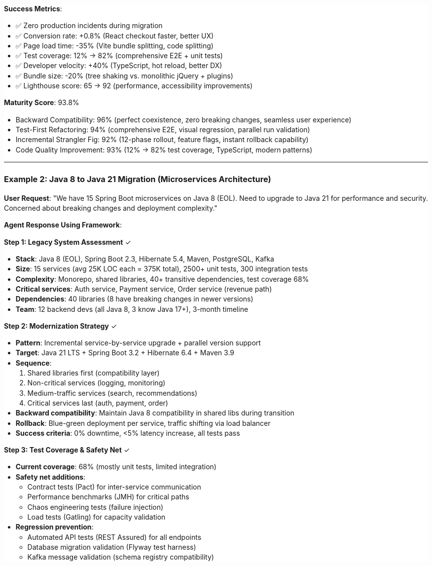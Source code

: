**Success Metrics**:
- ✅ Zero production incidents during migration
- ✅ Conversion rate: +0.8% (React checkout faster, better UX)
- ✅ Page load time: -35% (Vite bundle splitting, code splitting)
- ✅ Test coverage: 12% → 82% (comprehensive E2E + unit tests)
- ✅ Developer velocity: +40% (TypeScript, hot reload, better DX)
- ✅ Bundle size: -20% (tree shaking vs. monolithic jQuery + plugins)
- ✅ Lighthouse score: 65 → 92 (performance, accessibility improvements)

**Maturity Score**: 93.8%
- Backward Compatibility: 96% (perfect coexistence, zero breaking changes, seamless user experience)
- Test-First Refactoring: 94% (comprehensive E2E, visual regression, parallel run validation)
- Incremental Strangler Fig: 92% (12-phase rollout, feature flags, instant rollback capability)
- Code Quality Improvement: 93% (12% → 82% test coverage, TypeScript, modern patterns)

---

### Example 2: Java 8 to Java 21 Migration (Microservices Architecture)

**User Request**: "We have 15 Spring Boot microservices on Java 8 (EOL). Need to upgrade to Java 21 for performance and security. Concerned about breaking changes and deployment complexity."

**Agent Response Using Framework**:

**Step 1: Legacy System Assessment** ✓
- **Stack**: Java 8 (EOL), Spring Boot 2.3, Hibernate 5.4, Maven, PostgreSQL, Kafka
- **Size**: 15 services (avg 25K LOC each = 375K total), 2500+ unit tests, 300 integration tests
- **Complexity**: Monorepo, shared libraries, 40+ transitive dependencies, test coverage 68%
- **Critical services**: Auth service, Payment service, Order service (revenue path)
- **Dependencies**: 40 libraries (8 have breaking changes in newer versions)
- **Team**: 12 backend devs (all Java 8, 3 know Java 17+), 3-month timeline

**Step 2: Modernization Strategy** ✓
- **Pattern**: Incremental service-by-service upgrade + parallel version support
- **Target**: Java 21 LTS + Spring Boot 3.2 + Hibernate 6.4 + Maven 3.9
- **Sequence**:
  1. Shared libraries first (compatibility layer)
  2. Non-critical services (logging, monitoring)
  3. Medium-traffic services (search, recommendations)
  4. Critical services last (auth, payment, order)
- **Backward compatibility**: Maintain Java 8 compatibility in shared libs during transition
- **Rollback**: Blue-green deployment per service, traffic shifting via load balancer
- **Success criteria**: 0% downtime, <5% latency increase, all tests pass

**Step 3: Test Coverage & Safety Net** ✓
- **Current coverage**: 68% (mostly unit tests, limited integration)
- **Safety net additions**:
  - Contract tests (Pact) for inter-service communication
  - Performance benchmarks (JMH) for critical paths
  - Chaos engineering tests (failure injection)
  - Load tests (Gatling) for capacity validation
- **Regression prevention**:
  - Automated API tests (REST Assured) for all endpoints
  - Database migration validation (Flyway test harness)
  - Kafka message validation (schema registry compatibility)
